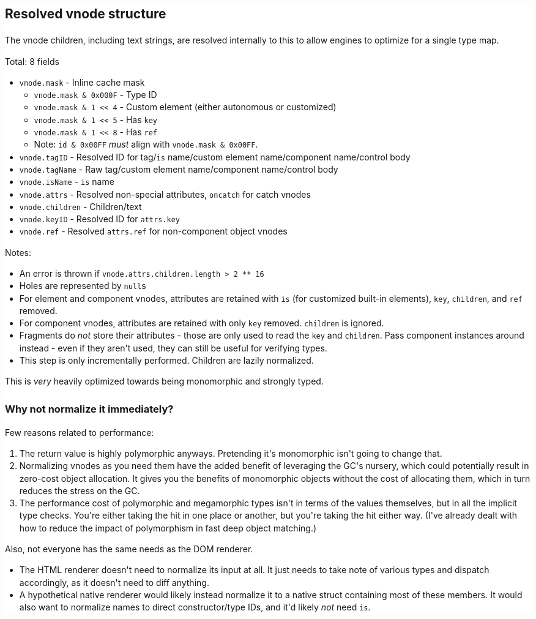## Resolved vnode structure

The vnode children, including text strings, are resolved internally to this to allow engines to optimize for a single type map.

Total: 8 fields

- `vnode.mask` - Inline cache mask
	- `vnode.mask & 0x000F` - Type ID
	- `vnode.mask & 1 << 4` - Custom element (either autonomous or customized)
	- `vnode.mask & 1 << 5` - Has `key`
	- `vnode.mask & 1 << 8` - Has `ref`
	- Note: `id & 0x00FF` *must* align with `vnode.mask & 0x00FF`.
- `vnode.tagID` - Resolved ID for tag/`is` name/custom element name/component name/control body
- `vnode.tagName` - Raw tag/custom element name/component name/control body
- `vnode.isName` - `is` name
- `vnode.attrs` - Resolved non-special attributes, `oncatch` for catch vnodes
- `vnode.children` - Children/text
- `vnode.keyID` - Resolved ID for `attrs.key`
- `vnode.ref` - Resolved `attrs.ref` for non-component object vnodes

Notes:

- An error is thrown if `vnode.attrs.children.length > 2 ** 16`
- Holes are represented by `null`s
- For element and component vnodes, attributes are retained with `is` (for customized built-in elements), `key`, `children`, and `ref` removed.
- For component vnodes, attributes are retained with only `key` removed. `children` is ignored.
- Fragments do *not* store their attributes - those are only used to read the `key` and `children`. Pass component instances around instead - even if they aren't used, they can still be useful for verifying types.
- This step is only incrementally performed. Children are lazily normalized.

This is *very* heavily optimized towards being monomorphic and strongly typed.

### Why not normalize it immediately?

Few reasons related to performance:

1. The return value is highly polymorphic anyways. Pretending it's monomorphic isn't going to change that.
2. Normalizing vnodes as you need them have the added benefit of leveraging the GC's nursery, which could potentially result in zero-cost object allocation. It gives you the benefits of monomorphic objects without the cost of allocating them, which in turn reduces the stress on the GC.
3. The performance cost of polymorphic and megamorphic types isn't in terms of the values themselves, but in all the implicit type checks. You're either taking the hit in one place or another, but you're taking the hit either way. (I've already dealt with how to reduce the impact of polymorphism in fast deep object matching.)

Also, not everyone has the same needs as the DOM renderer.

- The HTML renderer doesn't need to normalize its input at all. It just needs to take note of various types and dispatch accordingly, as it doesn't need to diff anything.
- A hypothetical native renderer would likely instead normalize it to a native struct containing most of these members. It would also want to normalize names to direct constructor/type IDs, and it'd likely *not* need `is`.
